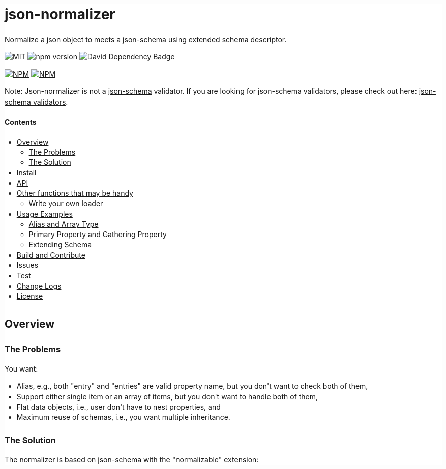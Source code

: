 # json-normalizer
Normalize a json object to meets a json-schema using extended schema descriptor.

[![MIT](http://img.shields.io/badge/license-MIT-brightgreen.svg)](https://github.com/amobiz/json-normalizer/blob/master/LICENSE) [![npm version](https://badge.fury.io/js/json-normalizer.svg)](http://badge.fury.io/js/json-normalizer) [![David Dependency Badge](https://david-dm.org/amobiz/json-normalizer.svg)](https://david-dm.org/amobiz/json-normalizer)

[![NPM](https://nodei.co/npm/json-normalizer.png?downloads=true&downloadRank=true&stars=true)](https://nodei.co/npm/json-normalizer.png?downloads=true&downloadRank=true&stars=true) [![NPM](https://nodei.co/npm-dl/json-normalizer.png?months=6&height=3)](https://nodei.co/npm/json-normalizer/)


Note: Json-normalizer is not a [json-schema](http://json-schema.org/) validator. If you are looking for json-schema validators,
please check out here: [json-schema validators](https://www.npmjs.com/search?q=json-schema+validator).


#### Contents
* [Overview](#overview)
	* [The Problems](#the-problems)
	* [The Solution](#the-solution)
* [Install](#install)
* [API](#api)
* [Other functions that may be handy](#other-functions-that-may-be-handy)
	* [Write your own loader](#write-your-own-loader)
* [Usage Examples](usage-examples)
	* [Alias and Array Type](#alias-and-array-type)
	* [Primary Property and Gathering Property](#primary-property-and-gathering-property)
	* [Extending Schema](#extending-schema)
* [Build and Contribute](#build-and-contribute)
* [Issues](#issues)
* [Test](#test)
* [Change Logs](#change-logs)
* [License](#license)

## Overview

### The Problems

You want:

* Alias, e.g., both "entry" and "entries" are valid property name, but you don't want to check both of them,
* Support either single item or an array of items, but you don't want to handle both of them,
* Flat data objects, i.e., user don't have to nest properties, and
* Maximum reuse of schemas, i.e., you want multiple inheritance.

### The Solution
The normalizer is based on json-schema with the "[normalizable](https://raw.githubusercontent.com/amobiz/json-normalizer/master/test/spec/schema/normalizable#)" extension:

